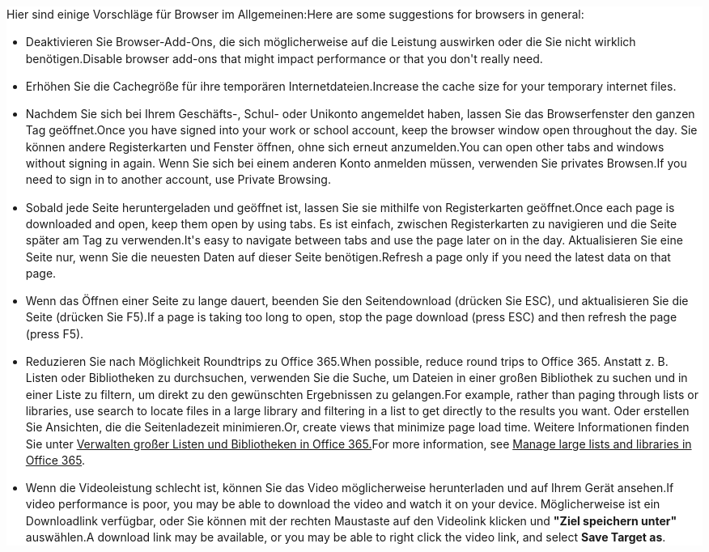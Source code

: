 <span data-ttu-id="32ef4-148">Hier sind einige Vorschläge für Browser im Allgemeinen:</span><span class="sxs-lookup"><span data-stu-id="32ef4-148">Here are some suggestions for browsers in general:</span></span>

- <span data-ttu-id="32ef4-149">Deaktivieren Sie Browser-Add-Ons, die sich möglicherweise auf die Leistung auswirken oder die Sie nicht wirklich benötigen.</span><span class="sxs-lookup"><span data-stu-id="32ef4-149">Disable browser add-ons that might impact performance or that you don't really need.</span></span>

- <span data-ttu-id="32ef4-150">Erhöhen Sie die Cachegröße für ihre temporären Internetdateien.</span><span class="sxs-lookup"><span data-stu-id="32ef4-150">Increase the cache size for your temporary internet files.</span></span>

- <span data-ttu-id="32ef4-151">Nachdem Sie sich bei Ihrem Geschäfts-, Schul- oder Unikonto angemeldet haben, lassen Sie das Browserfenster den ganzen Tag geöffnet.</span><span class="sxs-lookup"><span data-stu-id="32ef4-151">Once you have signed into your work or school account, keep the browser window open throughout the day.</span></span> <span data-ttu-id="32ef4-152">Sie können andere Registerkarten und Fenster öffnen, ohne sich erneut anzumelden.</span><span class="sxs-lookup"><span data-stu-id="32ef4-152">You can open other tabs and windows without signing in again.</span></span> <span data-ttu-id="32ef4-153">Wenn Sie sich bei einem anderen Konto anmelden müssen, verwenden Sie privates Browsen.</span><span class="sxs-lookup"><span data-stu-id="32ef4-153">If you need to sign in to another account, use Private Browsing.</span></span>

- <span data-ttu-id="32ef4-154">Sobald jede Seite heruntergeladen und geöffnet ist, lassen Sie sie mithilfe von Registerkarten geöffnet.</span><span class="sxs-lookup"><span data-stu-id="32ef4-154">Once each page is downloaded and open, keep them open by using tabs.</span></span> <span data-ttu-id="32ef4-155">Es ist einfach, zwischen Registerkarten zu navigieren und die Seite später am Tag zu verwenden.</span><span class="sxs-lookup"><span data-stu-id="32ef4-155">It's easy to navigate between tabs and use the page later on in the day.</span></span> <span data-ttu-id="32ef4-156">Aktualisieren Sie eine Seite nur, wenn Sie die neuesten Daten auf dieser Seite benötigen.</span><span class="sxs-lookup"><span data-stu-id="32ef4-156">Refresh a page only if you need the latest data on that page.</span></span>

- <span data-ttu-id="32ef4-157">Wenn das Öffnen einer Seite zu lange dauert, beenden Sie den Seitendownload (drücken Sie ESC), und aktualisieren Sie die Seite (drücken Sie F5).</span><span class="sxs-lookup"><span data-stu-id="32ef4-157">If a page is taking too long to open, stop the page download (press ESC) and then refresh the page (press F5).</span></span>

- <span data-ttu-id="32ef4-158">Reduzieren Sie nach Möglichkeit Roundtrips zu Office 365.</span><span class="sxs-lookup"><span data-stu-id="32ef4-158">When possible, reduce round trips to Office 365.</span></span> <span data-ttu-id="32ef4-159">Anstatt z. B. Listen oder Bibliotheken zu durchsuchen, verwenden Sie die Suche, um Dateien in einer großen Bibliothek zu suchen und in einer Liste zu filtern, um direkt zu den gewünschten Ergebnissen zu gelangen.</span><span class="sxs-lookup"><span data-stu-id="32ef4-159">For example, rather than paging through lists or libraries, use search to locate files in a large library and filtering in a list to get directly to the results you want.</span></span> <span data-ttu-id="32ef4-160">Oder erstellen Sie Ansichten, die die Seitenladezeit minimieren.</span><span class="sxs-lookup"><span data-stu-id="32ef4-160">Or, create views that minimize page load time.</span></span> <span data-ttu-id="32ef4-161">Weitere Informationen finden Sie unter [Verwalten großer Listen und Bibliotheken in Office 365.](https://support.office.com/article/b4038448-ec0e-49b7-b853-679d3d8fb784#BKMK_PAGES)</span><span class="sxs-lookup"><span data-stu-id="32ef4-161">For more information, see [Manage large lists and libraries in Office 365](https://support.office.com/article/b4038448-ec0e-49b7-b853-679d3d8fb784#BKMK_PAGES).</span></span>

- <span data-ttu-id="32ef4-162">Wenn die Videoleistung schlecht ist, können Sie das Video möglicherweise herunterladen und auf Ihrem Gerät ansehen.</span><span class="sxs-lookup"><span data-stu-id="32ef4-162">If video performance is poor, you may be able to download the video and watch it on your device.</span></span> <span data-ttu-id="32ef4-163">Möglicherweise ist ein Downloadlink verfügbar, oder Sie können mit der rechten Maustaste auf den Videolink klicken und **"Ziel speichern unter"** auswählen.</span><span class="sxs-lookup"><span data-stu-id="32ef4-163">A download link may be available, or you may be able to right click the video link, and select **Save Target as**.</span></span>
